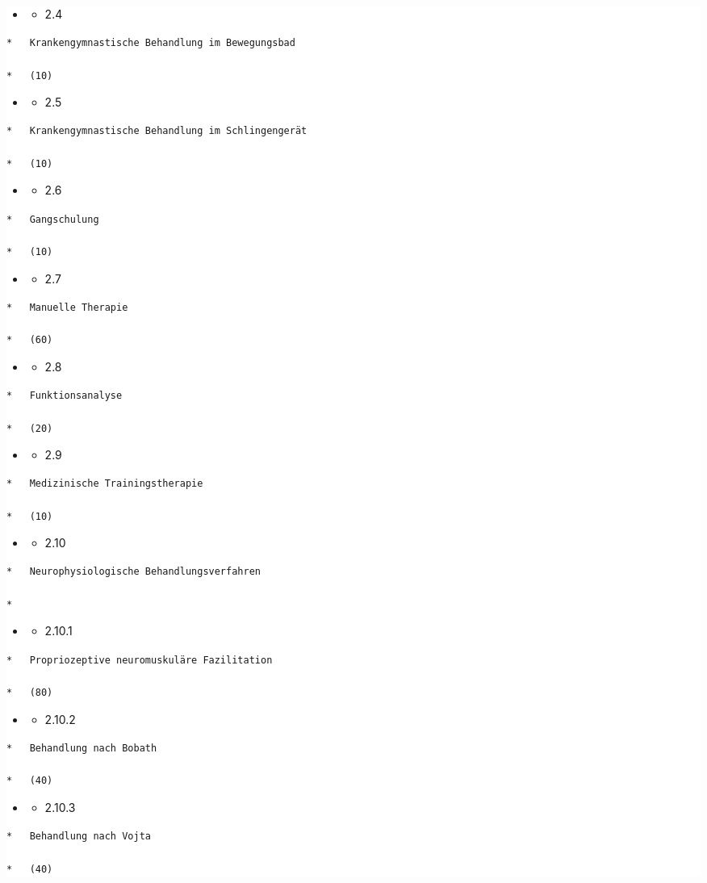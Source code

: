 
*    *   2.4

    *   Krankengymnastische Behandlung im Bewegungsbad

    *   (10)


*    *   2.5

    *   Krankengymnastische Behandlung im Schlingengerät

    *   (10)


*    *   2.6

    *   Gangschulung

    *   (10)


*    *   2.7

    *   Manuelle Therapie

    *   (60)


*    *   2.8

    *   Funktionsanalyse

    *   (20)


*    *   2.9

    *   Medizinische Trainingstherapie

    *   (10)


*    *   2.10

    *   Neurophysiologische Behandlungsverfahren

    *

*    *   2.10.1

    *   Propriozeptive neuromuskuläre Fazilitation

    *   (80)


*    *   2.10.2

    *   Behandlung nach Bobath

    *   (40)


*    *   2.10.3

    *   Behandlung nach Vojta

    *   (40)
